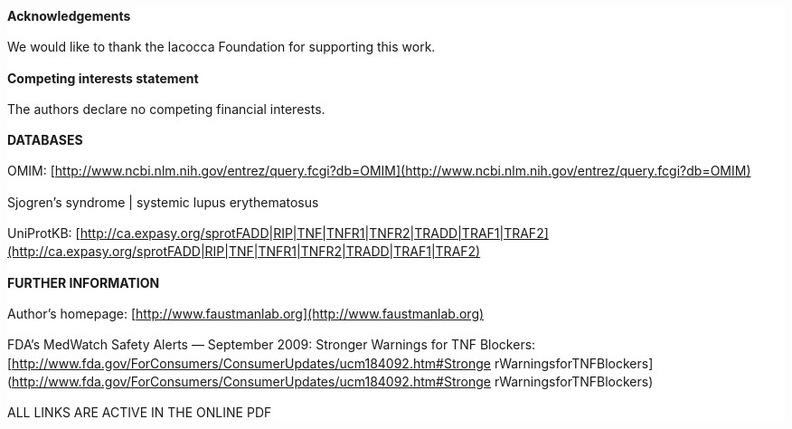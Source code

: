 
**Acknowledgements**

We would like to thank the Iacocca Foundation for supporting this work.


**Competing interests statement**

The authors declare no competing financial interests.


**DATABASES**

OMIM: [http://www.ncbi.nlm.nih.gov/entrez/query.fcgi?db=OMIM](http://www.ncbi.nlm.nih.gov/entrez/query.fcgi?db=OMIM)

Sjogren’s syndrome | systemic lupus erythematosus

UniProtKB: [http://ca.expasy.org/sprotFADD|RIP|TNF|TNFR1|TNFR2|TRADD|TRAF1|TRAF2](http://ca.expasy.org/sprotFADD|RIP|TNF|TNFR1|TNFR2|TRADD|TRAF1|TRAF2)


**FURTHER INFORMATION**

Author’s homepage: [http://www.faustmanlab.org](http://www.faustmanlab.org)

FDA’s MedWatch Safety Alerts — September 2009: Stronger Warnings for TNF Blockers: [http://www.fda.gov/ForConsumers/ConsumerUpdates/ucm184092.htm#Stronge rWarningsforTNFBlockers](http://www.fda.gov/ForConsumers/ConsumerUpdates/ucm184092.htm#Stronge rWarningsforTNFBlockers)

ALL LINKS ARE ACTIVE IN THE ONLINE PDF
